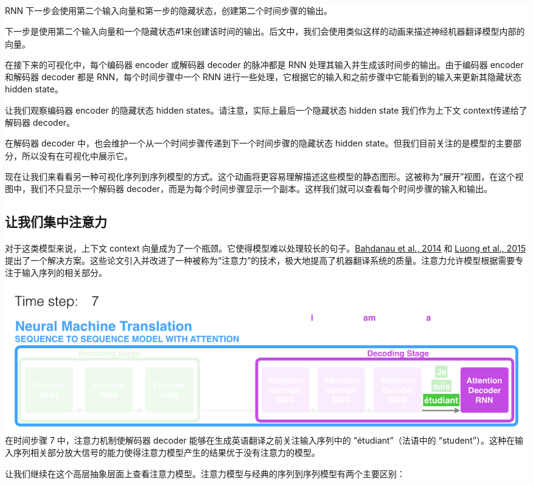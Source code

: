 RNN 下一步会使用第二个输入向量和第一步的隐藏状态，创建第二个时间步骤的输出。

下一步是使用第二个输入向量和一个隐藏状态#1来创建该时间的输出。后文中，我们会使用类似这样的动画来描述神经机器翻译模型内部的向量。

在接下来的可视化中，每个编码器 <span class="encoder">encoder</span> 或解码器 <span class="decoder">decoder</span> 的脉冲都是 RNN 处理其输入并生成该时间步的输出。由于编码器 <span class="encoder">encoder</span> 和解码器 <span class="decoder">decoder</span> 都是 RNN，每个时间步骤中一个 RNN 进行一些处理，它根据它的输入和之前步骤中它能看到的输入来更新其隐藏状态 <span class="context">hidden state</span>。

让我们观察编码器 <span class="encoder">encoder</span> 的隐藏状态 <span class="context">hidden states</span>。请注意，实际上最后一个隐藏状态 <span class="context">hidden state</span> 我们作为上下文 <span class="context">context</span>传递给了解码器 <span class="decoder">decoder</span>。

<video width="100%" height="auto" loop autoplay controls>
  <source src="https://jalammar.github.io/images/seq2seq_5.mp4" type="video/mp4">
  Your browser does not support the video tag.
</video>

在解码器 <span class="decoder">decoder</span> 中，也会维护一个从一个时间步骤传递到下一个时间步骤的隐藏状态 <span class="decoder">hidden state</span>。但我们目前关注的是模型的主要部分，所以没有在可视化中展示它。

现在让我们来看看另一种可视化序列到序列模型的方式。这个动画将更容易理解描述这些模型的静态图形。这被称为“展开”视图，在这个视图中，我们不只显示一个解码器 <span class="decoder">decoder</span>，而是为每个时间步骤显示一个副本。这样我们就可以查看每个时间步骤的输入和输出。

<video width="100%" height="auto" loop autoplay controls>
  <source src="https://jalammar.github.io/images/seq2seq_6.mp4" type="video/mp4">
  Your browser does not support the video tag.
</video>

## 让我们集中注意力

对于这类模型来说，上下文 <span class="context">context</span> 向量成为了一个瓶颈。它使得模型难以处理较长的句子。[Bahdanau et al., 2014](https://arxiv.org/abs/1409.0473) 和 [Luong et al., 2015](https://arxiv.org/abs/1508.04025) 提出了一个解决方案。这些论文引入并改进了一种被称为“注意力”的技术，极大地提高了机器翻译系统的质量。注意力允许模型根据需要专注于输入序列的相关部分。

<img src="/contents/attention/attention.png" />

<div class="img-div" markdown="0">
    在时间步骤 7 中，注意力机制使解码器 <span class="decoder">decoder</span> 能够在生成英语翻译之前关注输入序列中的 “étudiant”（法语中的 “student”）。这种在输入序列相关部分放大信号的能力使得注意力模型产生的结果优于没有注意力的模型。
</div>

让我们继续在这个高层抽象层面上查看注意力模型。注意力模型与经典的序列到序列模型有两个主要区别：
